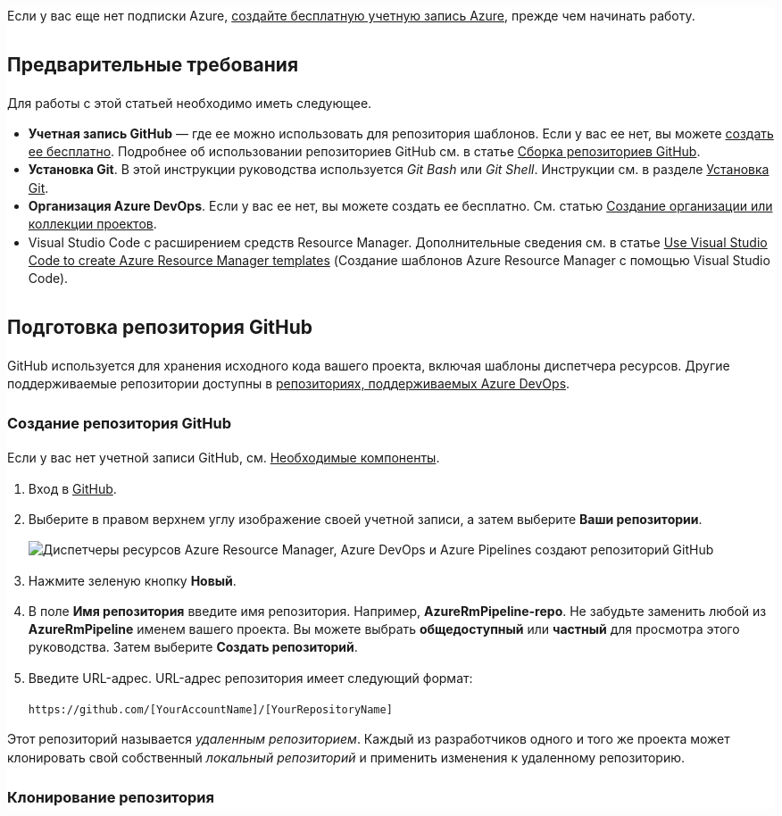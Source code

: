 Если у вас еще нет подписки Azure, [создайте бесплатную учетную запись Azure](https://azure.microsoft.com/free/), прежде чем начинать работу.

## <a name="prerequisites"></a>Предварительные требования

Для работы с этой статьей необходимо иметь следующее.

* **Учетная запись GitHub** — где ее можно использовать для репозитория шаблонов. Если у вас ее нет, вы можете [создать ее бесплатно](https://github.com). Подробнее об использовании репозиториев GitHub см. в статье [Сборка репозиториев GitHub](/azure/devops/pipelines/repos/github).
* **Установка Git**. В этой инструкции руководства используется *Git Bash* или *Git Shell*. Инструкции см. в разделе [Установка Git]( https://www.atlassian.com/git/tutorials/install-git).
* **Организация Azure DevOps**. Если у вас ее нет, вы можете создать ее бесплатно. См. статью [Создание организации или коллекции проектов]( https://docs.microsoft.com/azure/devops/organizations/accounts/create-organization?view=azure-devops).
* Visual Studio Code с расширением средств Resource Manager. Дополнительные сведения см. в статье [Use Visual Studio Code to create Azure Resource Manager templates](use-vs-code-to-create-template.md) (Создание шаблонов Azure Resource Manager с помощью Visual Studio Code).

## <a name="prepare-a-github-repository"></a>Подготовка репозитория GitHub

GitHub используется для хранения исходного кода вашего проекта, включая шаблоны диспетчера ресурсов. Другие поддерживаемые репозитории доступны в [репозиториях, поддерживаемых Azure DevOps](/azure/devops/pipelines/repos/?view=azure-devops#supported-repository-types).

### <a name="create-a-github-repository"></a>Создание репозитория GitHub

Если у вас нет учетной записи GitHub, см. [Необходимые компоненты](#prerequisites).

1. Вход в [GitHub](https://github.com).
2. Выберите в правом верхнем углу изображение своей учетной записи, а затем выберите **Ваши репозитории**.

    ![Диспетчеры ресурсов Azure Resource Manager, Azure DevOps и Azure Pipelines создают репозиторий GitHub](./media/template-tutorial-use-azure-pipelines/azure-resource-manager-devops-pipelines-github-repository.png)

1. Нажмите зеленую кнопку **Новый**.
1. В поле **Имя репозитория** введите имя репозитория.  Например, **AzureRmPipeline-repo**. Не забудьте заменить любой из **AzureRmPipeline** именем вашего проекта. Вы можете выбрать **общедоступный** или **частный** для просмотра этого руководства. Затем выберите **Создать репозиторий**.
1. Введите URL-адрес. URL-адрес репозитория имеет следующий формат:

    ```url
    https://github.com/[YourAccountName]/[YourRepositoryName]
    ```

Этот репозиторий называется *удаленным репозиторием*. Каждый из разработчиков одного и того же проекта может клонировать свой собственный *локальный репозиторий* и применить изменения к удаленному репозиторию.

### <a name="clone-the-remote-repository"></a>Клонирование репозитория
